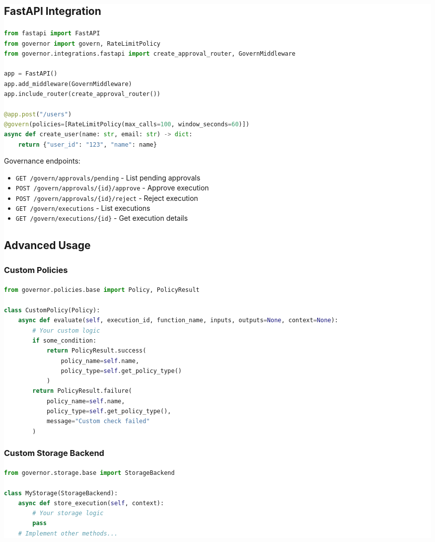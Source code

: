 ## FastAPI Integration

```python
from fastapi import FastAPI
from governor import govern, RateLimitPolicy
from governor.integrations.fastapi import create_approval_router, GovernMiddleware

app = FastAPI()
app.add_middleware(GovernMiddleware)
app.include_router(create_approval_router())

@app.post("/users")
@govern(policies=[RateLimitPolicy(max_calls=100, window_seconds=60)])
async def create_user(name: str, email: str) -> dict:
    return {"user_id": "123", "name": name}
```

Governance endpoints:
- `GET /govern/approvals/pending` - List pending approvals
- `POST /govern/approvals/{id}/approve` - Approve execution
- `POST /govern/approvals/{id}/reject` - Reject execution
- `GET /govern/executions` - List executions
- `GET /govern/executions/{id}` - Get execution details

## Advanced Usage

### Custom Policies

```python
from governor.policies.base import Policy, PolicyResult

class CustomPolicy(Policy):
    async def evaluate(self, execution_id, function_name, inputs, outputs=None, context=None):
        # Your custom logic
        if some_condition:
            return PolicyResult.success(
                policy_name=self.name,
                policy_type=self.get_policy_type()
            )
        return PolicyResult.failure(
            policy_name=self.name,
            policy_type=self.get_policy_type(),
            message="Custom check failed"
        )
```

### Custom Storage Backend

```python
from governor.storage.base import StorageBackend

class MyStorage(StorageBackend):
    async def store_execution(self, context):
        # Your storage logic
        pass
    # Implement other methods...
```
